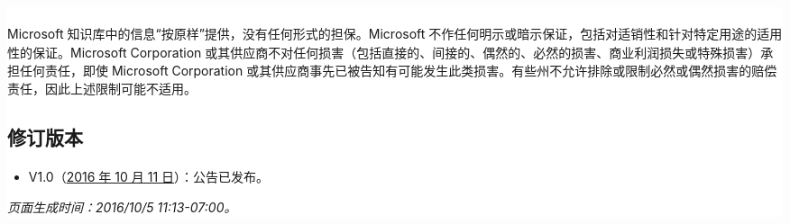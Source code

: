 <span id="sectionToggle6"></span>  
Microsoft 知识库中的信息“按原样”提供，没有任何形式的担保。Microsoft 不作任何明示或暗示保证，包括对适销性和针对特定用途的适用性的保证。Microsoft Corporation 或其供应商不对任何损害（包括直接的、间接的、偶然的、必然的损害、商业利润损失或特殊损害）承担任何责任，即使 Microsoft Corporation 或其供应商事先已被告知有可能发生此类损害。有些州不允许排除或限制必然或偶然损害的赔偿责任，因此上述限制可能不适用。
  
修订版本  
--------
  
<span id="sectionToggle7"></span>  
-   V1.0（[2016 年 10 月 11 日](https://technet.microsoft.com/zh-CN/library/bulletin_publisheddate(v=Security.10))）：公告已发布。
  
*页面生成时间：2016/10/5 11:13-07:00。*
